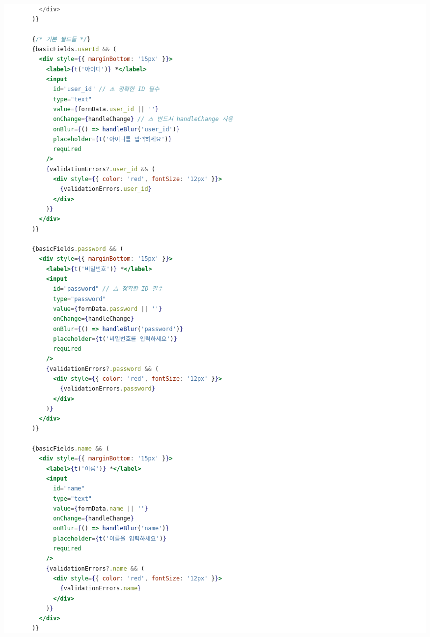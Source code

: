 ```jsx
          </div>
        )}
        
        {/* 기본 필드들 */}
        {basicFields.userId && (
          <div style={{ marginBottom: '15px' }}>
            <label>{t('아이디')} *</label>
            <input 
              id="user_id" // ⚠️ 정확한 ID 필수
              type="text"
              value={formData.user_id || ''}
              onChange={handleChange} // ⚠️ 반드시 handleChange 사용
              onBlur={() => handleBlur('user_id')}
              placeholder={t('아이디를 입력하세요')}
              required
            />
            {validationErrors?.user_id && (
              <div style={{ color: 'red', fontSize: '12px' }}>
                {validationErrors.user_id}
              </div>
            )}
          </div>
        )}
        
        {basicFields.password && (
          <div style={{ marginBottom: '15px' }}>
            <label>{t('비밀번호')} *</label>
            <input 
              id="password" // ⚠️ 정확한 ID 필수
              type="password"
              value={formData.password || ''}
              onChange={handleChange}
              onBlur={() => handleBlur('password')}
              placeholder={t('비밀번호를 입력하세요')}
              required
            />
            {validationErrors?.password && (
              <div style={{ color: 'red', fontSize: '12px' }}>
                {validationErrors.password}
              </div>
            )}
          </div>
        )}
        
        {basicFields.name && (
          <div style={{ marginBottom: '15px' }}>
            <label>{t('이름')} *</label>
            <input 
              id="name"
              type="text"
              value={formData.name || ''}
              onChange={handleChange}
              onBlur={() => handleBlur('name')}
              placeholder={t('이름을 입력하세요')}
              required
            />
            {validationErrors?.name && (
              <div style={{ color: 'red', fontSize: '12px' }}>
                {validationErrors.name}
              </div>
            )}
          </div>
        )}
```